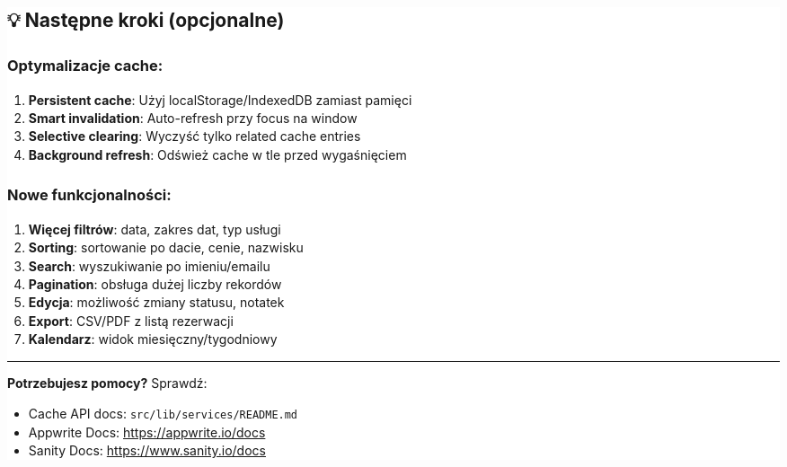 ## 💡 Następne kroki (opcjonalne)

### Optymalizacje cache:
1. **Persistent cache**: Użyj localStorage/IndexedDB zamiast pamięci
2. **Smart invalidation**: Auto-refresh przy focus na window
3. **Selective clearing**: Wyczyść tylko related cache entries
4. **Background refresh**: Odśwież cache w tle przed wygaśnięciem

### Nowe funkcjonalności:
1. **Więcej filtrów**: data, zakres dat, typ usługi
2. **Sorting**: sortowanie po dacie, cenie, nazwisku
3. **Search**: wyszukiwanie po imieniu/emailu
4. **Pagination**: obsługa dużej liczby rekordów
5. **Edycja**: możliwość zmiany statusu, notatek
6. **Export**: CSV/PDF z listą rezerwacji
7. **Kalendarz**: widok miesięczny/tygodniowy

---

**Potrzebujesz pomocy?** Sprawdź:
- Cache API docs: `src/lib/services/README.md`
- Appwrite Docs: https://appwrite.io/docs
- Sanity Docs: https://www.sanity.io/docs
